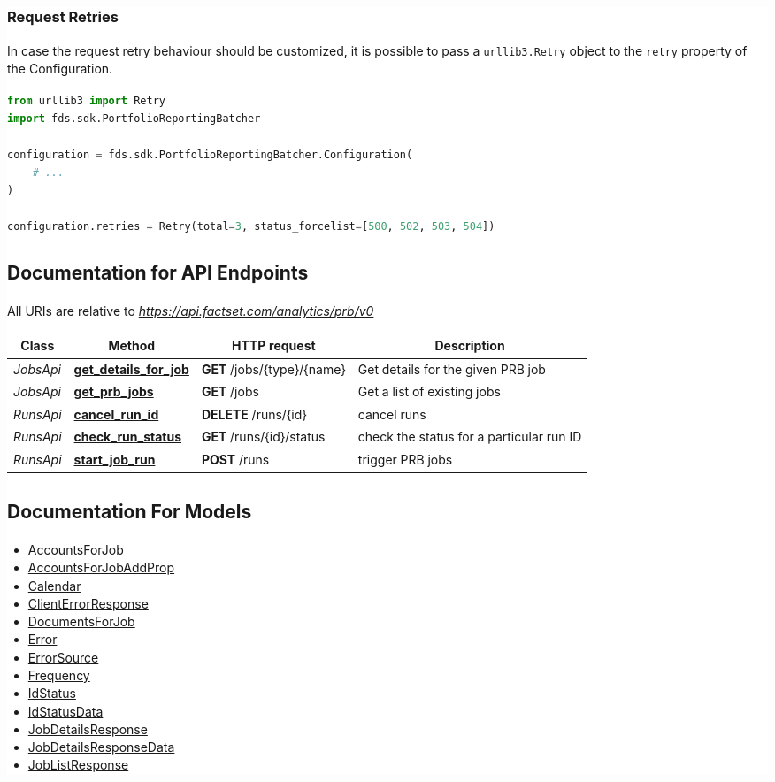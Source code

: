### Request Retries

In case the request retry behaviour should be customized, it is possible to pass a `urllib3.Retry` object to the `retry` property of the Configuration.

```python
from urllib3 import Retry
import fds.sdk.PortfolioReportingBatcher

configuration = fds.sdk.PortfolioReportingBatcher.Configuration(
    # ...
)

configuration.retries = Retry(total=3, status_forcelist=[500, 502, 503, 504])
```


## Documentation for API Endpoints

All URIs are relative to *https://api.factset.com/analytics/prb/v0*

Class | Method | HTTP request | Description
------------ | ------------- | ------------- | -------------
*JobsApi* | [**get_details_for_job**](https://github.com/FactSet/enterprise-sdk/tree/main/code/python/PortfolioReportingBatcher/v0/docs/JobsApi.md#get_details_for_job) | **GET** /jobs/{type}/{name} | Get details for the given PRB job
*JobsApi* | [**get_prb_jobs**](https://github.com/FactSet/enterprise-sdk/tree/main/code/python/PortfolioReportingBatcher/v0/docs/JobsApi.md#get_prb_jobs) | **GET** /jobs | Get a list of existing jobs
*RunsApi* | [**cancel_run_id**](https://github.com/FactSet/enterprise-sdk/tree/main/code/python/PortfolioReportingBatcher/v0/docs/RunsApi.md#cancel_run_id) | **DELETE** /runs/{id} | cancel runs
*RunsApi* | [**check_run_status**](https://github.com/FactSet/enterprise-sdk/tree/main/code/python/PortfolioReportingBatcher/v0/docs/RunsApi.md#check_run_status) | **GET** /runs/{id}/status | check the status for a particular run ID
*RunsApi* | [**start_job_run**](https://github.com/FactSet/enterprise-sdk/tree/main/code/python/PortfolioReportingBatcher/v0/docs/RunsApi.md#start_job_run) | **POST** /runs | trigger PRB jobs


## Documentation For Models

 - [AccountsForJob](https://github.com/FactSet/enterprise-sdk/tree/main/code/python/PortfolioReportingBatcher/v0/docs/AccountsForJob.md)
 - [AccountsForJobAddProp](https://github.com/FactSet/enterprise-sdk/tree/main/code/python/PortfolioReportingBatcher/v0/docs/AccountsForJobAddProp.md)
 - [Calendar](https://github.com/FactSet/enterprise-sdk/tree/main/code/python/PortfolioReportingBatcher/v0/docs/Calendar.md)
 - [ClientErrorResponse](https://github.com/FactSet/enterprise-sdk/tree/main/code/python/PortfolioReportingBatcher/v0/docs/ClientErrorResponse.md)
 - [DocumentsForJob](https://github.com/FactSet/enterprise-sdk/tree/main/code/python/PortfolioReportingBatcher/v0/docs/DocumentsForJob.md)
 - [Error](https://github.com/FactSet/enterprise-sdk/tree/main/code/python/PortfolioReportingBatcher/v0/docs/Error.md)
 - [ErrorSource](https://github.com/FactSet/enterprise-sdk/tree/main/code/python/PortfolioReportingBatcher/v0/docs/ErrorSource.md)
 - [Frequency](https://github.com/FactSet/enterprise-sdk/tree/main/code/python/PortfolioReportingBatcher/v0/docs/Frequency.md)
 - [IdStatus](https://github.com/FactSet/enterprise-sdk/tree/main/code/python/PortfolioReportingBatcher/v0/docs/IdStatus.md)
 - [IdStatusData](https://github.com/FactSet/enterprise-sdk/tree/main/code/python/PortfolioReportingBatcher/v0/docs/IdStatusData.md)
 - [JobDetailsResponse](https://github.com/FactSet/enterprise-sdk/tree/main/code/python/PortfolioReportingBatcher/v0/docs/JobDetailsResponse.md)
 - [JobDetailsResponseData](https://github.com/FactSet/enterprise-sdk/tree/main/code/python/PortfolioReportingBatcher/v0/docs/JobDetailsResponseData.md)
 - [JobListResponse](https://github.com/FactSet/enterprise-sdk/tree/main/code/python/PortfolioReportingBatcher/v0/docs/JobListResponse.md)